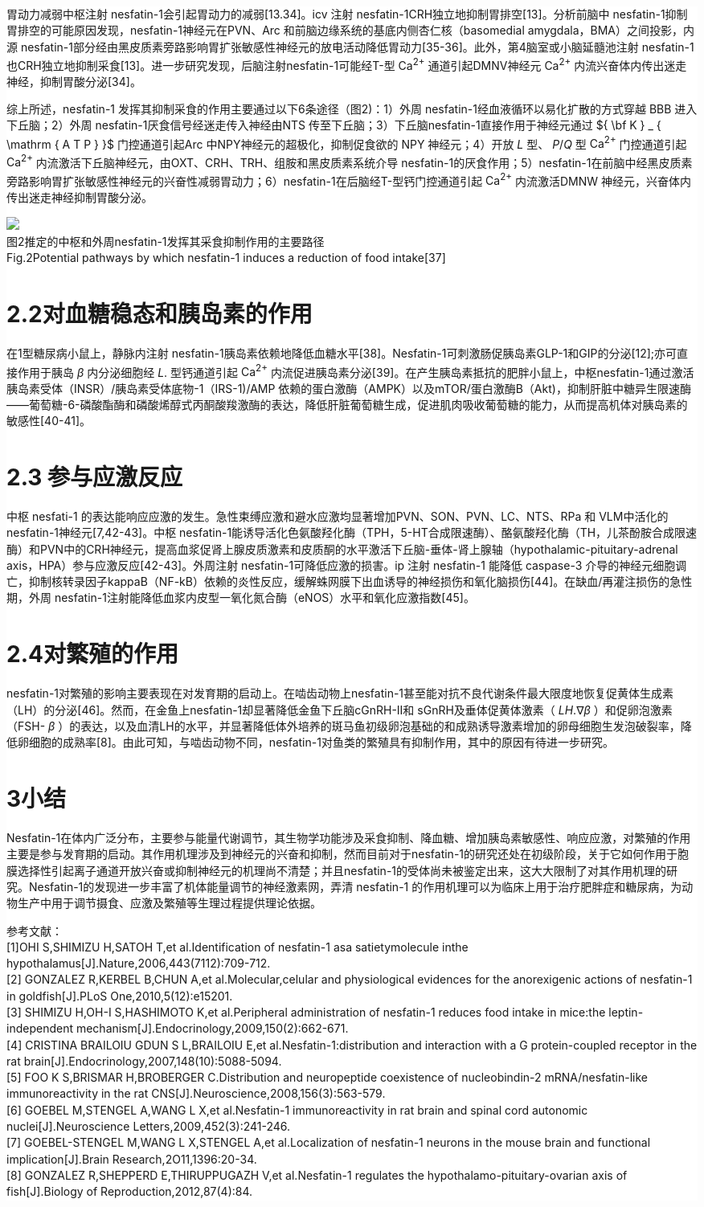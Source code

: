胃动力减弱中枢注射 nesfatin-1会引起胃动力的减弱[13.34]。icv 注射 nesfatin-1CRH独立地抑制胃排空[13]。分析前脑中 nesfatin-1抑制胃排空的可能原因发现，nesfatin-1神经元在PVN、Arc 和前脑边缘系统的基底内侧杏仁核（basomedial amygdala，BMA）之间投影，内源 nesfatin-1部分经由黑皮质素旁路影响胃扩张敏感性神经元的放电活动降低胃动力[35-36]。此外，第4脑室或小脑延髓池注射 nesfatin-1也CRH独立地抑制采食[13]。进一步研究发现，后脑注射nesfatin-1可能经T-型 $\mathrm { C a } ^ { 2 + }$ 通道引起DMNV神经元 $\mathrm { C a ^ { 2 + } }$ 内流兴奋体内传出迷走神经，抑制胃酸分泌[34]。

综上所述，nesfatin-1 发挥其抑制采食的作用主要通过以下6条途径（图2)：1）外周 nesfatin-1经血液循环以易化扩散的方式穿越 BBB 进入下丘脑；2）外周 nesfatin-1厌食信号经迷走传入神经由NTS 传至下丘脑；3）下丘脑nesfatin-1直接作用于神经元通过 ${ \bf K } _ { \mathrm { A T P } }$ 门控通道引起Arc 中NPY神经元的超极化，抑制促食欲的 NPY 神经元；4）开放 $L$ 型、 $P / Q$ 型 $\mathrm { C a ^ { 2 + } }$ 门控通道引起 $\mathrm { C a } ^ { 2 + }$ 内流激活下丘脑神经元，由OXT、CRH、TRH、组胺和黑皮质素系统介导 nesfatin-1的厌食作用；5）nesfatin-1在前脑中经黑皮质素旁路影响胃扩张敏感性神经元的兴奋性减弱胃动力；6）nesfatin-1在后脑经T-型钙门控通道引起 $\mathrm { C a } ^ { 2 + }$ 内流激活DMNW 神经元，兴奋体内传出迷走神经抑制胃酸分泌。

![](images/d221dbde84e03e9c2af886bc5a67daf5b8328d9a8ecbe47ca5c00445f7990248.jpg)  
图2推定的中枢和外周nesfatin-1发挥其采食抑制作用的主要路径  
Fig.2Potential pathways by which nesfatin-1 induces a reduction of food intake[37]

# 2.2对血糖稳态和胰岛素的作用

在1型糖尿病小鼠上，静脉内注射 nesfatin-1胰岛素依赖地降低血糖水平[38]。Nesfatin-1可刺激肠促胰岛素GLP-1和GIP的分泌[12];亦可直接作用于胰岛 $\beta$ 内分泌细胞经 $L .$ 型钙通道引起 $\mathrm { C a } ^ { 2 + }$ 内流促进胰岛素分泌[39]。在产生胰岛素抵抗的肥胖小鼠上，中枢nesfatin-1通过激活胰岛素受体（INSR）/胰岛素受体底物-1（IRS-1)/AMP 依赖的蛋白激酶（AMPK）以及mTOR/蛋白激酶B（Akt)，抑制肝脏中糖异生限速酶——葡萄糖-6-磷酸酯酶和磷酸烯醇式丙酮酸羧激酶的表达，降低肝脏葡萄糖生成，促进肌肉吸收葡萄糖的能力，从而提高机体对胰岛素的敏感性[40-41]。

# 2.3 参与应激反应

中枢 nesfati-1 的表达能响应应激的发生。急性束缚应激和避水应激均显著增加PVN、SON、PVN、LC、NTS、RPa 和 VLM中活化的 nesfatin-1神经元[7,42-43]。中枢 nesfatin-1能诱导活化色氨酸羟化酶（TPH，5-HT合成限速酶）、酪氨酸羟化酶（TH，儿茶酚胺合成限速酶）和PVN中的CRH神经元，提高血浆促肾上腺皮质激素和皮质酮的水平激活下丘脑-垂体-肾上腺轴（hypothalamic-pituitary-adrenal axis，HPA）参与应激反应[42-43]。外周注射 nesfatin-1可降低应激的损害。ip 注射 nesfatin-1 能降低 caspase-3 介导的神经元细胞调亡，抑制核转录因子kappaB（NF-kB）依赖的炎性反应，缓解蛛网膜下出血诱导的神经损伤和氧化脑损伤[44]。在缺血/再灌注损伤的急性期，外周 nesfatin-1注射能降低血浆内皮型一氧化氮合酶（eNOS）水平和氧化应激指数[45]。

# 2.4对繁殖的作用

nesfatin-1对繁殖的影响主要表现在对发育期的启动上。在啮齿动物上nesfatin-1甚至能对抗不良代谢条件最大限度地恢复促黄体生成素（LH）的分泌[46]。然而，在金鱼上nesfatin-1却显著降低金鱼下丘脑cGnRH-II和 sGnRH及垂体促黄体激素（ $L H \mathrm { . } \mathrm { \nabla } \beta$ ）和促卵泡激素（FSH- $\beta$ ）的表达，以及血清LH的水平，并显著降低体外培养的斑马鱼初级卵泡基础的和成熟诱导激素增加的卵母细胞生发泡破裂率，降低卵细胞的成熟率[8]。由此可知，与啮齿动物不同，nesfatin-1对鱼类的繁殖具有抑制作用，其中的原因有待进一步研究。

# 3小结

Nesfatin-1在体内广泛分布，主要参与能量代谢调节，其生物学功能涉及采食抑制、降血糖、增加胰岛素敏感性、响应应激，对繁殖的作用主要是参与发育期的启动。其作用机理涉及到神经元的兴奋和抑制，然而目前对于nesfatin-1的研究还处在初级阶段，关于它如何作用于胞膜选择性引起离子通道开放兴奋或抑制神经元的机理尚不清楚；并且nesfatin-1的受体尚未被鉴定出来，这大大限制了对其作用机理的研究。Nesfatin-1的发现进一步丰富了机体能量调节的神经激素网，弄清 nesfatin-1 的作用机理可以为临床上用于治疗肥胖症和糖尿病，为动物生产中用于调节摄食、应激及繁殖等生理过程提供理论依据。

参考文献：   
[1]OHI S,SHIMIZU H,SATOH T,et al.Identification of nesfatin-1 asa satietymolecule inthe hypothalamus[J].Nature,2006,443(7112):709-712.   
[2] GONZALEZ R,KERBEL B,CHUN A,et al.Molecular,celular and physiological evidences for the anorexigenic actions of nesfatin-1 in goldfish[J].PLoS One,2010,5(12):e15201.   
[3] SHIMIZU H,OH-I S,HASHIMOTO K,et al.Peripheral administration of nesfatin-1 reduces food intake in mice:the leptin-independent mechanism[J].Endocrinology,2009,150(2):662-671.   
[4] CRISTINA BRAILOIU GDUN S L,BRAILOIU E,et al.Nesfatin-1:distribution and interaction with a G protein-coupled receptor in the rat brain[J].Endocrinology,2007,148(10):5088-5094.   
[5] FOO K S,BRISMAR H,BROBERGER C.Distribution and neuropeptide coexistence of nucleobindin-2 mRNA/nesfatin-like immunoreactivity in the rat CNS[J].Neuroscience,2008,156(3):563-579.   
[6] GOEBEL M,STENGEL A,WANG L X,et al.Nesfatin-1 immunoreactivity in rat brain and spinal cord autonomic nuclei[J].Neuroscience Letters,2009,452(3):241-246.   
[7] GOEBEL-STENGEL M,WANG L X,STENGEL A,et al.Localization of nesfatin-1 neurons in the mouse brain and functional implication[J].Brain Research,2O11,1396:20-34.   
[8] GONZALEZ R,SHEPPERD E,THIRUPPUGAZH V,et al.Nesfatin-1 regulates the hypothalamo-pituitary-ovarian axis of fish[J].Biology of Reproduction,2012,87(4):84.   
